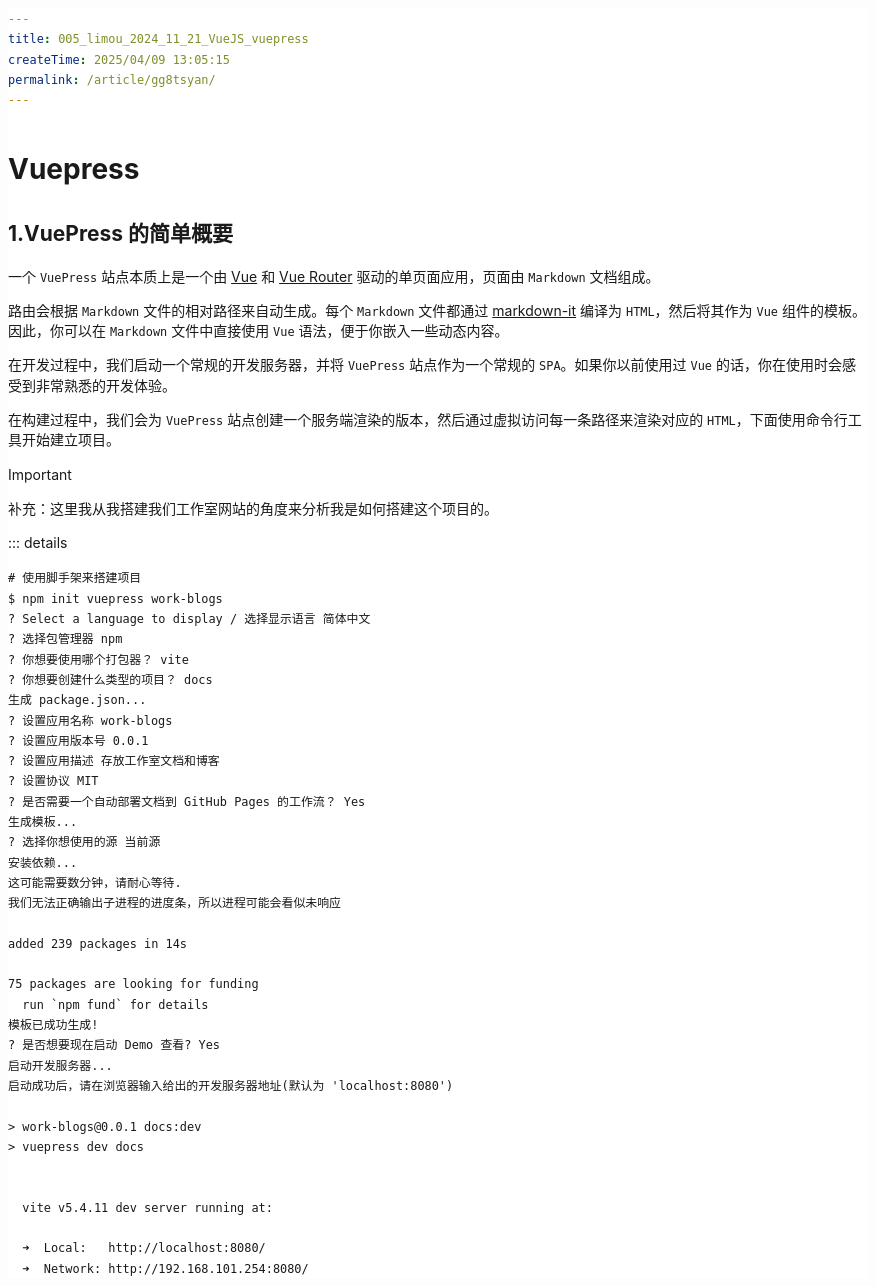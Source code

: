 ```yaml
---
title: 005_limou_2024_11_21_VueJS_vuepress
createTime: 2025/04/09 13:05:15
permalink: /article/gg8tsyan/
---
```



# Vuepress

## 1.VuePress 的简单概要

一个 `VuePress` 站点本质上是一个由 [Vue](https://vuejs.org/) 和 [Vue Router](https://router.vuejs.org/) 驱动的单页面应用，页面由 `Markdown` 文档组成。

路由会根据 `Markdown` 文件的相对路径来自动生成。每个 `Markdown` 文件都通过 [markdown-it](https://github.com/markdown-it/markdown-it) 编译为 `HTML`，然后将其作为 `Vue` 组件的模板。因此，你可以在 `Markdown` 文件中直接使用 `Vue` 语法，便于你嵌入一些动态内容。

在开发过程中，我们启动一个常规的开发服务器，并将 `VuePress` 站点作为一个常规的 `SPA`。如果你以前使用过 `Vue` 的话，你在使用时会感受到非常熟悉的开发体验。

在构建过程中，我们会为 `VuePress` 站点创建一个服务端渲染的版本，然后通过虚拟访问每一条路径来渲染对应的 `HTML`，下面使用命令行工具开始建立项目。

> [!IMPORTANT]
>
> 补充：这里我从我搭建我们工作室网站的角度来分析我是如何搭建这个项目的。

::: details

```shell :collapsed-lines
# 使用脚手架来搭建项目
$ npm init vuepress work-blogs
? Select a language to display / 选择显示语言 简体中文
? 选择包管理器 npm
? 你想要使用哪个打包器？ vite
? 你想要创建什么类型的项目？ docs
生成 package.json...
? 设置应用名称 work-blogs
? 设置应用版本号 0.0.1
? 设置应用描述 存放工作室文档和博客
? 设置协议 MIT
? 是否需要一个自动部署文档到 GitHub Pages 的工作流？ Yes
生成模板...
? 选择你想使用的源 当前源
安装依赖...
这可能需要数分钟，请耐心等待.
我们无法正确输出子进程的进度条，所以进程可能会看似未响应

added 239 packages in 14s

75 packages are looking for funding
  run `npm fund` for details
模板已成功生成!
? 是否想要现在启动 Demo 查看? Yes
启动开发服务器...
启动成功后，请在浏览器输入给出的开发服务器地址(默认为 'localhost:8080')

> work-blogs@0.0.1 docs:dev
> vuepress dev docs


  vite v5.4.11 dev server running at:

  ➜  Local:   http://localhost:8080/
  ➜  Network: http://192.168.101.254:8080/
```